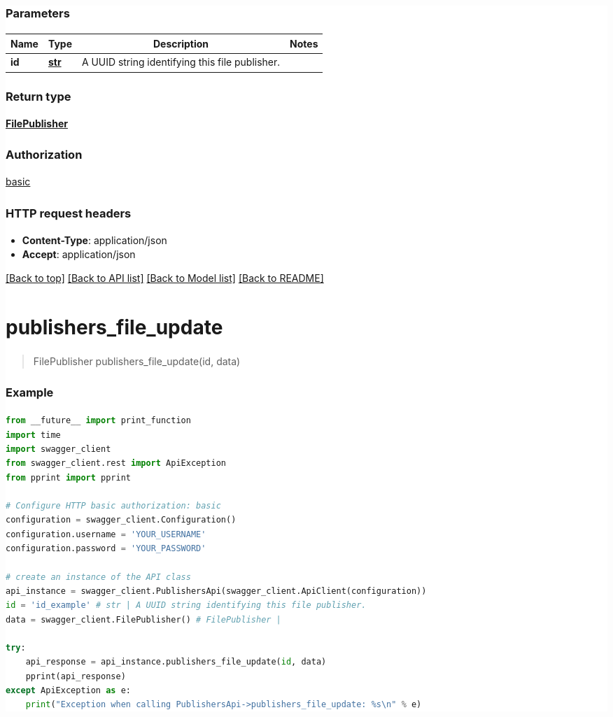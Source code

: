 ### Parameters

Name | Type | Description  | Notes
------------- | ------------- | ------------- | -------------
 **id** | [**str**](.md)| A UUID string identifying this file publisher. | 

### Return type

[**FilePublisher**](FilePublisher.md)

### Authorization

[basic](../README.md#basic)

### HTTP request headers

 - **Content-Type**: application/json
 - **Accept**: application/json

[[Back to top]](#) [[Back to API list]](../README.md#documentation-for-api-endpoints) [[Back to Model list]](../README.md#documentation-for-models) [[Back to README]](../README.md)

# **publishers_file_update**
> FilePublisher publishers_file_update(id, data)





### Example
```python
from __future__ import print_function
import time
import swagger_client
from swagger_client.rest import ApiException
from pprint import pprint

# Configure HTTP basic authorization: basic
configuration = swagger_client.Configuration()
configuration.username = 'YOUR_USERNAME'
configuration.password = 'YOUR_PASSWORD'

# create an instance of the API class
api_instance = swagger_client.PublishersApi(swagger_client.ApiClient(configuration))
id = 'id_example' # str | A UUID string identifying this file publisher.
data = swagger_client.FilePublisher() # FilePublisher | 

try:
    api_response = api_instance.publishers_file_update(id, data)
    pprint(api_response)
except ApiException as e:
    print("Exception when calling PublishersApi->publishers_file_update: %s\n" % e)
```
